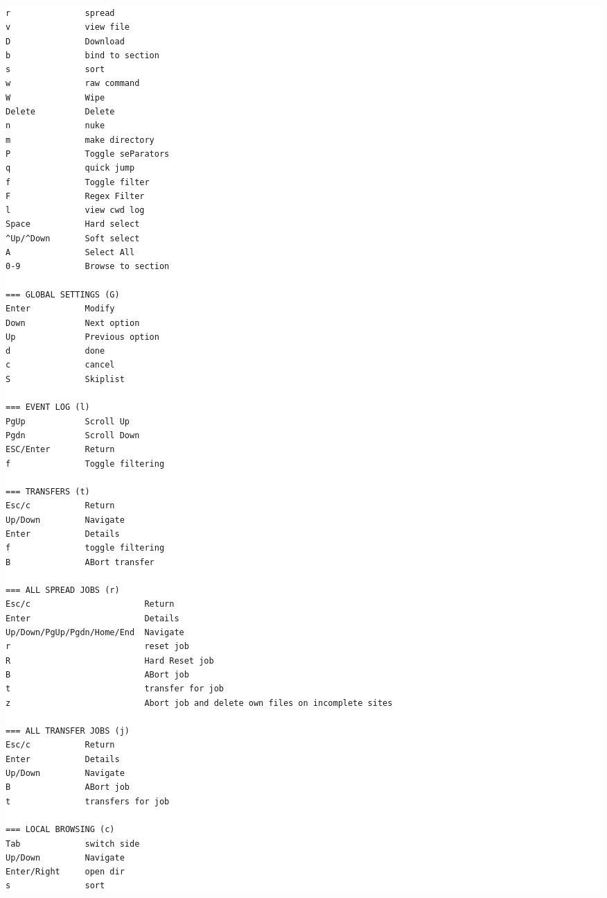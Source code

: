 ```
r               spread
v               view file
D               Download
b               bind to section
s               sort
w               raw command
W               Wipe
Delete          Delete
n               nuke
m               make directory
P               Toggle seParators
q               quick jump
f               Toggle filter
F               Regex Filter
l               view cwd log
Space           Hard select
^Up/^Down       Soft select
A               Select All
0-9             Browse to section

=== GLOBAL SETTINGS (G)
Enter           Modify
Down            Next option
Up              Previous option
d               done
c               cancel
S               Skiplist

=== EVENT LOG (l)
PgUp            Scroll Up
Pgdn            Scroll Down
ESC/Enter       Return
f               Toggle filtering

=== TRANSFERS (t)
Esc/c           Return
Up/Down         Navigate
Enter           Details
f               toggle filtering
B               ABort transfer

=== ALL SPREAD JOBS (r)
Esc/c                       Return
Enter                       Details
Up/Down/PgUp/Pgdn/Home/End  Navigate
r                           reset job
R                           Hard Reset job
B                           ABort job
t                           transfer for job
z                           Abort job and delete own files on incomplete sites

=== ALL TRANSFER JOBS (j)
Esc/c           Return
Enter           Details
Up/Down         Navigate
B               ABort job
t               transfers for job

=== LOCAL BROWSING (c)
Tab             switch side
Up/Down         Navigate
Enter/Right     open dir
s               sort
```